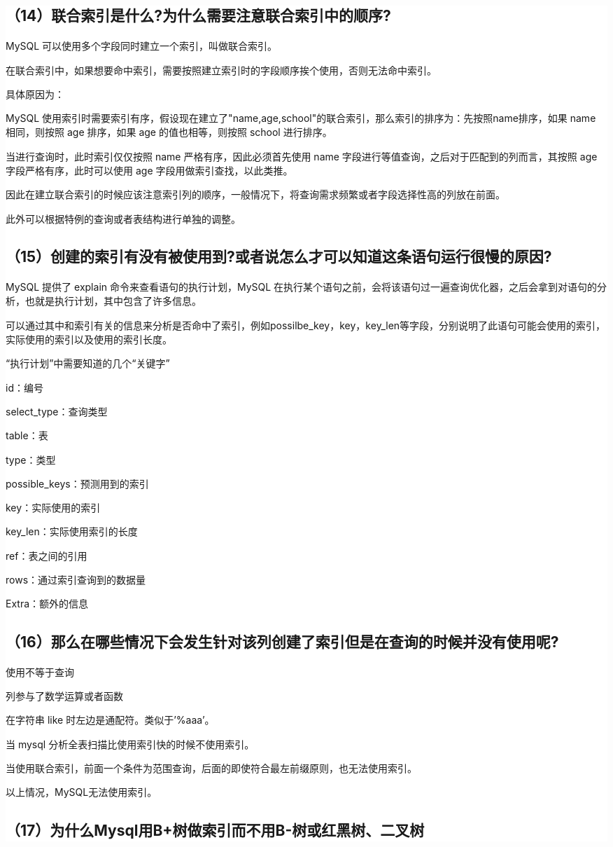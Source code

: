 ## （14）联合索引是什么?为什么需要注意联合索引中的顺序?

MySQL 可以使用多个字段同时建立一个索引，叫做联合索引。

在联合索引中，如果想要命中索引，需要按照建立索引时的字段顺序挨个使用，否则无法命中索引。

具体原因为：

MySQL 使用索引时需要索引有序，假设现在建立了"name,age,school"的联合索引，那么索引的排序为：先按照name排序，如果 name 相同，则按照 age 排序，如果 age 的值也相等，则按照 school 进行排序。

当进行查询时，此时索引仅仅按照 name 严格有序，因此必须首先使用 name 字段进行等值查询，之后对于匹配到的列而言，其按照 age 字段严格有序，此时可以使用 age 字段用做索引查找，以此类推。

因此在建立联合索引的时候应该注意索引列的顺序，一般情况下，将查询需求频繁或者字段选择性高的列放在前面。

此外可以根据特例的查询或者表结构进行单独的调整。

## （15）创建的索引有没有被使用到?或者说怎么才可以知道这条语句运行很慢的原因?

MySQL 提供了 explain 命令来查看语句的执行计划，MySQL 在执行某个语句之前，会将该语句过一遍查询优化器，之后会拿到对语句的分析，也就是执行计划，其中包含了许多信息。

可以通过其中和索引有关的信息来分析是否命中了索引，例如possilbe_key，key，key_len等字段，分别说明了此语句可能会使用的索引，实际使用的索引以及使用的索引长度。

“执行计划”中需要知道的几个“关键字”

id：编号

select_type：查询类型

table：表

type：类型

possible_keys：预测用到的索引

key：实际使用的索引

key_len：实际使用索引的长度

ref：表之间的引用

rows：通过索引查询到的数据量

Extra：额外的信息

## （16）那么在哪些情况下会发生针对该列创建了索引但是在查询的时候并没有使用呢?

使用不等于查询

列参与了数学运算或者函数

在字符串 like 时左边是通配符。类似于’%aaa’。

当 mysql 分析全表扫描比使用索引快的时候不使用索引。

当使用联合索引，前面一个条件为范围查询，后面的即使符合最左前缀原则，也无法使用索引。

以上情况，MySQL无法使用索引。

## （17）为什么Mysql用B+树做索引而不用B-树或红黑树、二叉树
